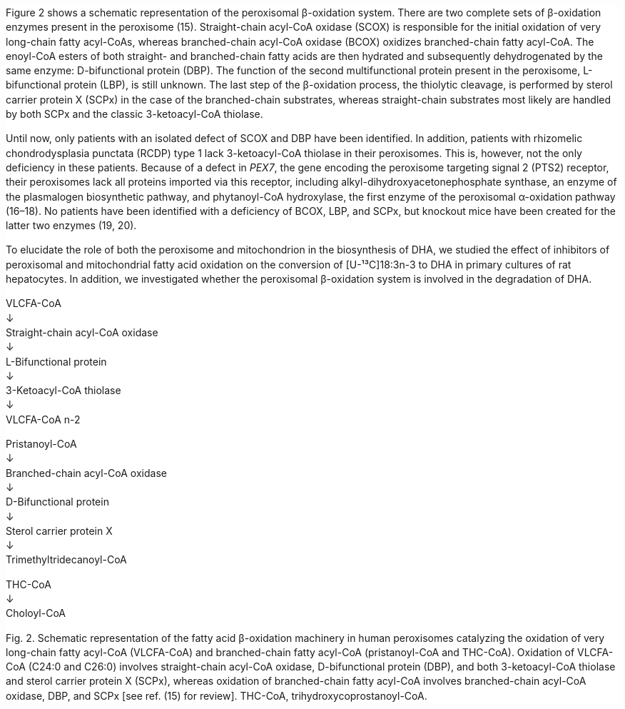 Figure 2 shows a schematic representation of the peroxisomal β-oxidation system. There are two complete sets of β-oxidation enzymes present in the peroxisome (15). Straight-chain acyl-CoA oxidase (SCOX) is responsible for the initial oxidation of very long-chain fatty acyl-CoAs, whereas branched-chain acyl-CoA oxidase (BCOX) oxidizes branched-chain fatty acyl-CoA. The enoyl-CoA esters of both straight- and branched-chain fatty acids are then hydrated and subsequently dehydrogenated by the same enzyme: D-bifunctional protein (DBP). The function of the second multifunctional protein present in the peroxisome, L-bifunctional protein (LBP), is still unknown. The last step of the β-oxidation process, the thiolytic cleavage, is performed by sterol carrier protein X (SCPx) in the case of the branched-chain substrates, whereas straight-chain substrates most likely are handled by both SCPx and the classic 3-ketoacyl-CoA thiolase.

Until now, only patients with an isolated defect of SCOX and DBP have been identified. In addition, patients with rhizomelic chondrodysplasia punctata (RCDP) type 1 lack 3-ketoacyl-CoA thiolase in their peroxisomes. This is, however, not the only deficiency in these patients. Because of a defect in *PEX7*, the gene encoding the peroxisome targeting signal 2 (PTS2) receptor, their peroxisomes lack all proteins imported via this receptor, including alkyl-dihydroxyacetonephosphate synthase, an enzyme of the plasmalogen biosynthetic pathway, and phytanoyl-CoA hydroxylase, the first enzyme of the peroxisomal α-oxidation pathway (16–18). No patients have been identified with a deficiency of BCOX, LBP, and SCPx, but knockout mice have been created for the latter two enzymes (19, 20).

To elucidate the role of both the peroxisome and mitochondrion in the biosynthesis of DHA, we studied the effect of inhibitors of peroxisomal and mitochondrial fatty acid oxidation on the conversion of [U-¹³C]18:3n-3 to DHA in primary cultures of rat hepatocytes. In addition, we investigated whether the peroxisomal β-oxidation system is involved in the degradation of DHA.

VLCFA-CoA  
↓  
Straight-chain acyl-CoA oxidase  
↓  
L-Bifunctional protein  
↓  
3-Ketoacyl-CoA thiolase  
↓  
VLCFA-CoA n-2  

Pristanoyl-CoA  
↓  
Branched-chain acyl-CoA oxidase  
↓  
D-Bifunctional protein  
↓  
Sterol carrier protein X  
↓  
Trimethyltridecanoyl-CoA  

THC-CoA  
↓  
Choloyl-CoA  

Fig. 2. Schematic representation of the fatty acid β-oxidation machinery in human peroxisomes catalyzing the oxidation of very long-chain fatty acyl-CoA (VLCFA-CoA) and branched-chain fatty acyl-CoA (pristanoyl-CoA and THC-CoA). Oxidation of VLCFA-CoA (C24:0 and C26:0) involves straight-chain acyl-CoA oxidase, D-bifunctional protein (DBP), and both 3-ketoacyl-CoA thiolase and sterol carrier protein X (SCPx), whereas oxidation of branched-chain fatty acyl-CoA involves branched-chain acyl-CoA oxidase, DBP, and SCPx [see ref. (15) for review]. THC-CoA, trihydroxycoprostanoyl-CoA.